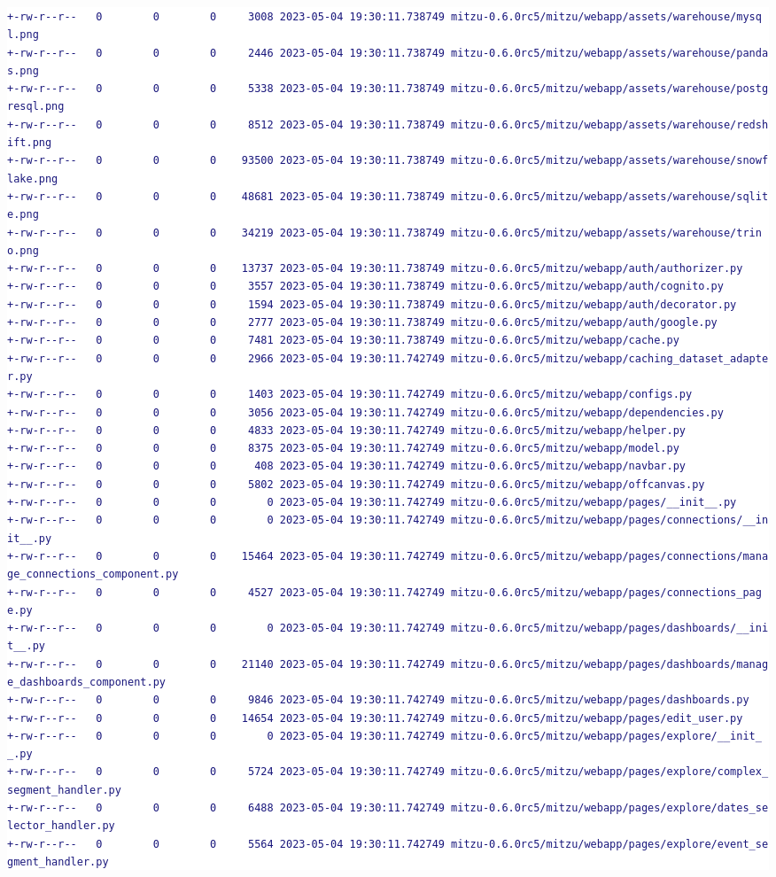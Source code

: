 ```diff
+-rw-r--r--   0        0        0     3008 2023-05-04 19:30:11.738749 mitzu-0.6.0rc5/mitzu/webapp/assets/warehouse/mysql.png
+-rw-r--r--   0        0        0     2446 2023-05-04 19:30:11.738749 mitzu-0.6.0rc5/mitzu/webapp/assets/warehouse/pandas.png
+-rw-r--r--   0        0        0     5338 2023-05-04 19:30:11.738749 mitzu-0.6.0rc5/mitzu/webapp/assets/warehouse/postgresql.png
+-rw-r--r--   0        0        0     8512 2023-05-04 19:30:11.738749 mitzu-0.6.0rc5/mitzu/webapp/assets/warehouse/redshift.png
+-rw-r--r--   0        0        0    93500 2023-05-04 19:30:11.738749 mitzu-0.6.0rc5/mitzu/webapp/assets/warehouse/snowflake.png
+-rw-r--r--   0        0        0    48681 2023-05-04 19:30:11.738749 mitzu-0.6.0rc5/mitzu/webapp/assets/warehouse/sqlite.png
+-rw-r--r--   0        0        0    34219 2023-05-04 19:30:11.738749 mitzu-0.6.0rc5/mitzu/webapp/assets/warehouse/trino.png
+-rw-r--r--   0        0        0    13737 2023-05-04 19:30:11.738749 mitzu-0.6.0rc5/mitzu/webapp/auth/authorizer.py
+-rw-r--r--   0        0        0     3557 2023-05-04 19:30:11.738749 mitzu-0.6.0rc5/mitzu/webapp/auth/cognito.py
+-rw-r--r--   0        0        0     1594 2023-05-04 19:30:11.738749 mitzu-0.6.0rc5/mitzu/webapp/auth/decorator.py
+-rw-r--r--   0        0        0     2777 2023-05-04 19:30:11.738749 mitzu-0.6.0rc5/mitzu/webapp/auth/google.py
+-rw-r--r--   0        0        0     7481 2023-05-04 19:30:11.738749 mitzu-0.6.0rc5/mitzu/webapp/cache.py
+-rw-r--r--   0        0        0     2966 2023-05-04 19:30:11.742749 mitzu-0.6.0rc5/mitzu/webapp/caching_dataset_adapter.py
+-rw-r--r--   0        0        0     1403 2023-05-04 19:30:11.742749 mitzu-0.6.0rc5/mitzu/webapp/configs.py
+-rw-r--r--   0        0        0     3056 2023-05-04 19:30:11.742749 mitzu-0.6.0rc5/mitzu/webapp/dependencies.py
+-rw-r--r--   0        0        0     4833 2023-05-04 19:30:11.742749 mitzu-0.6.0rc5/mitzu/webapp/helper.py
+-rw-r--r--   0        0        0     8375 2023-05-04 19:30:11.742749 mitzu-0.6.0rc5/mitzu/webapp/model.py
+-rw-r--r--   0        0        0      408 2023-05-04 19:30:11.742749 mitzu-0.6.0rc5/mitzu/webapp/navbar.py
+-rw-r--r--   0        0        0     5802 2023-05-04 19:30:11.742749 mitzu-0.6.0rc5/mitzu/webapp/offcanvas.py
+-rw-r--r--   0        0        0        0 2023-05-04 19:30:11.742749 mitzu-0.6.0rc5/mitzu/webapp/pages/__init__.py
+-rw-r--r--   0        0        0        0 2023-05-04 19:30:11.742749 mitzu-0.6.0rc5/mitzu/webapp/pages/connections/__init__.py
+-rw-r--r--   0        0        0    15464 2023-05-04 19:30:11.742749 mitzu-0.6.0rc5/mitzu/webapp/pages/connections/manage_connections_component.py
+-rw-r--r--   0        0        0     4527 2023-05-04 19:30:11.742749 mitzu-0.6.0rc5/mitzu/webapp/pages/connections_page.py
+-rw-r--r--   0        0        0        0 2023-05-04 19:30:11.742749 mitzu-0.6.0rc5/mitzu/webapp/pages/dashboards/__init__.py
+-rw-r--r--   0        0        0    21140 2023-05-04 19:30:11.742749 mitzu-0.6.0rc5/mitzu/webapp/pages/dashboards/manage_dashboards_component.py
+-rw-r--r--   0        0        0     9846 2023-05-04 19:30:11.742749 mitzu-0.6.0rc5/mitzu/webapp/pages/dashboards.py
+-rw-r--r--   0        0        0    14654 2023-05-04 19:30:11.742749 mitzu-0.6.0rc5/mitzu/webapp/pages/edit_user.py
+-rw-r--r--   0        0        0        0 2023-05-04 19:30:11.742749 mitzu-0.6.0rc5/mitzu/webapp/pages/explore/__init__.py
+-rw-r--r--   0        0        0     5724 2023-05-04 19:30:11.742749 mitzu-0.6.0rc5/mitzu/webapp/pages/explore/complex_segment_handler.py
+-rw-r--r--   0        0        0     6488 2023-05-04 19:30:11.742749 mitzu-0.6.0rc5/mitzu/webapp/pages/explore/dates_selector_handler.py
+-rw-r--r--   0        0        0     5564 2023-05-04 19:30:11.742749 mitzu-0.6.0rc5/mitzu/webapp/pages/explore/event_segment_handler.py
```